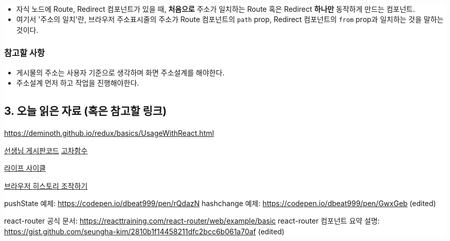 - 자식 노드에 Route, Redirect 컴포넌트가 있을 때, **처음으로** 주소가 일치하는 Route 혹은 Redirect **하나만** 동작하게 만드는 컴포넌트. 
- 여기서 '주소의 일치'란, 브라우저 주소표시줄의 주소가 Route 컴포넌트의 `path` prop, Redirect 컴포넌트의 `from` prop과 일치하는 것을 말하는 것이다. 

### 참고할 사항 
- 게시물의 주소는 사용자 기준으로 생각하며 화면 주소설계를 해야한다. 
- 주소설계 먼저 하고 작업을 진행해야한다.



## 3. 오늘 읽은 자료 (혹은 참고할 링크)

https://deminoth.github.io/redux/basics/UsageWithReact.html

[선생님 게시판코드](https://github.com/fds11/fds-react-bbs)
[고차함수](http://blog.jeonghwan.net/js/2017/04/03/high-order-function-in-javascript.html)

[라이프 사이클](http://projects.wojtekmaj.pl/react-lifecycle-methods-diagram/)

[브라우저 히스토리 조작하기](https://developer.mozilla.org/ko/docs/Web/API/History_API)

pushState 예제: https://codepen.io/dbeat999/pen/rQdazN
hashchange 예제: https://codepen.io/dbeat999/pen/GwxGeb (edited)

react-router 공식 문서: https://reacttraining.com/react-router/web/example/basic
react-router 컴포넌트 요약 설명: https://gist.github.com/seungha-kim/2810b1f14458211dfc2bcc6b061a70af (edited)
